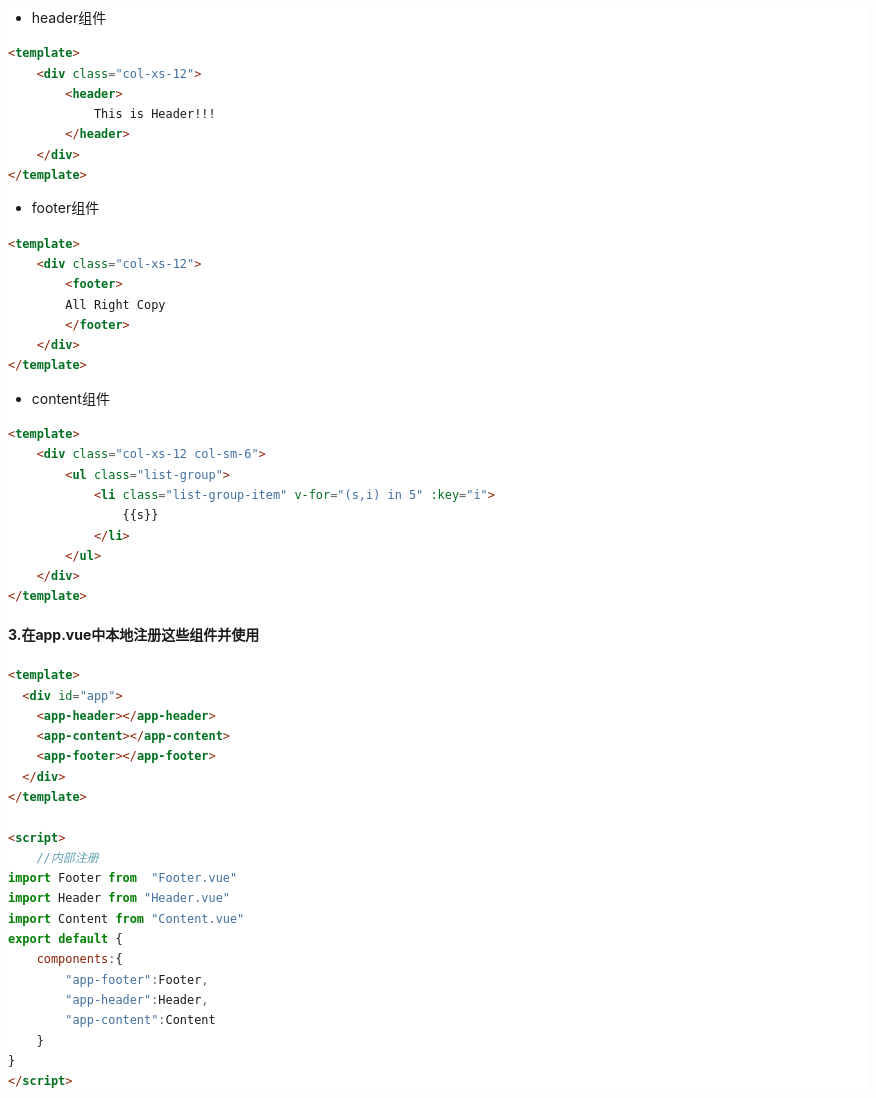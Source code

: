 - header组件

```html
<template>
	<div class="col-xs-12">
		<header>
			This is Header!!!
		</header>
	</div>
</template>
```
- footer组件

```html
<template>
	<div class="col-xs-12">
		<footer>
		All Right Copy
		</footer>
	</div>
</template>
```
- content组件

```html
<template>
	<div class="col-xs-12 col-sm-6">
		<ul class="list-group">
			<li class="list-group-item" v-for="(s,i) in 5" :key="i">
				{{s}}
			</li>
		</ul>
	</div>
</template>
```
#### 3.在app.vue中本地注册这些组件并使用
```html
<template>
  <div id="app">
    <app-header></app-header>
    <app-content></app-content>
    <app-footer></app-footer>
  </div>
</template>

<script>
	//内部注册
import Footer from  "Footer.vue"
import Header from "Header.vue"
import Content from "Content.vue"
export default {
	components:{
		"app-footer":Footer,
		"app-header":Header,
		"app-content":Content
	}
}
</script>
```

